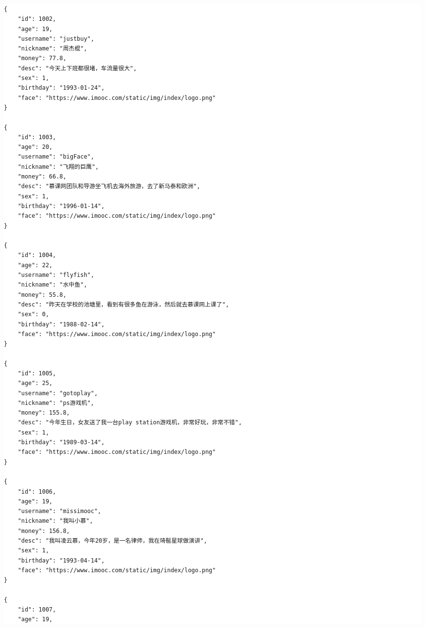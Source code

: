 ```shell
{
    "id": 1002,
    "age": 19,
    "username": "justbuy",
    "nickname": "周杰棍",
    "money": 77.8,
    "desc": "今天上下班都很堵，车流量很大",
    "sex": 1,
    "birthday": "1993-01-24",
    "face": "https://www.imooc.com/static/img/index/logo.png"
}

{
    "id": 1003,
    "age": 20,
    "username": "bigFace",
    "nickname": "飞翔的巨鹰",
    "money": 66.8,
    "desc": "慕课网团队和导游坐飞机去海外旅游，去了新马泰和欧洲",
    "sex": 1,
    "birthday": "1996-01-14",
    "face": "https://www.imooc.com/static/img/index/logo.png"
}

{
    "id": 1004,
    "age": 22,
    "username": "flyfish",
    "nickname": "水中鱼",
    "money": 55.8,
    "desc": "昨天在学校的池塘里，看到有很多鱼在游泳，然后就去慕课网上课了",
    "sex": 0,
    "birthday": "1988-02-14",
    "face": "https://www.imooc.com/static/img/index/logo.png"
}

{
    "id": 1005,
    "age": 25,
    "username": "gotoplay",
    "nickname": "ps游戏机",
    "money": 155.8,
    "desc": "今年生日，女友送了我一台play station游戏机，非常好玩，非常不错",
    "sex": 1,
    "birthday": "1989-03-14",
    "face": "https://www.imooc.com/static/img/index/logo.png"
}

{
    "id": 1006,
    "age": 19,
    "username": "missimooc",
    "nickname": "我叫小慕",
    "money": 156.8,
    "desc": "我叫凌云慕，今年20岁，是一名律师，我在琦䯲星球做演讲",
    "sex": 1,
    "birthday": "1993-04-14",
    "face": "https://www.imooc.com/static/img/index/logo.png"
}

{
    "id": 1007,
    "age": 19,
```